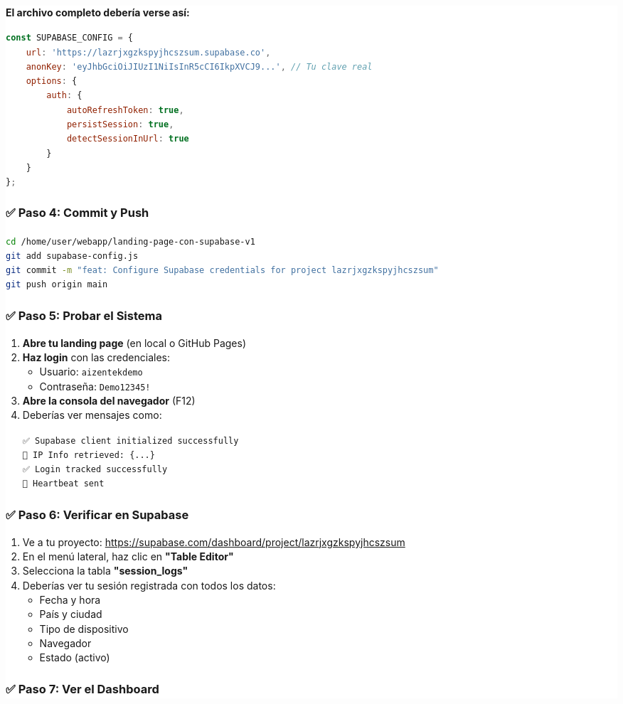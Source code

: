 **El archivo completo debería verse así:**
```javascript
const SUPABASE_CONFIG = {
    url: 'https://lazrjxgzkspyjhcszsum.supabase.co',
    anonKey: 'eyJhbGciOiJIUzI1NiIsInR5cCI6IkpXVCJ9...', // Tu clave real
    options: {
        auth: {
            autoRefreshToken: true,
            persistSession: true,
            detectSessionInUrl: true
        }
    }
};
```

### ✅ Paso 4: Commit y Push

```bash
cd /home/user/webapp/landing-page-con-supabase-v1
git add supabase-config.js
git commit -m "feat: Configure Supabase credentials for project lazrjxgzkspyjhcszsum"
git push origin main
```

### ✅ Paso 5: Probar el Sistema

1. **Abre tu landing page** (en local o GitHub Pages)
2. **Haz login** con las credenciales:
   - Usuario: `aizentekdemo`
   - Contraseña: `Demo12345!`
3. **Abre la consola del navegador** (F12)
4. Deberías ver mensajes como:
   ```
   ✅ Supabase client initialized successfully
   📍 IP Info retrieved: {...}
   ✅ Login tracked successfully
   💓 Heartbeat sent
   ```

### ✅ Paso 6: Verificar en Supabase

1. Ve a tu proyecto: https://supabase.com/dashboard/project/lazrjxgzkspyjhcszsum
2. En el menú lateral, haz clic en **"Table Editor"**
3. Selecciona la tabla **"session_logs"**
4. Deberías ver tu sesión registrada con todos los datos:
   - Fecha y hora
   - País y ciudad
   - Tipo de dispositivo
   - Navegador
   - Estado (activo)

### ✅ Paso 7: Ver el Dashboard
